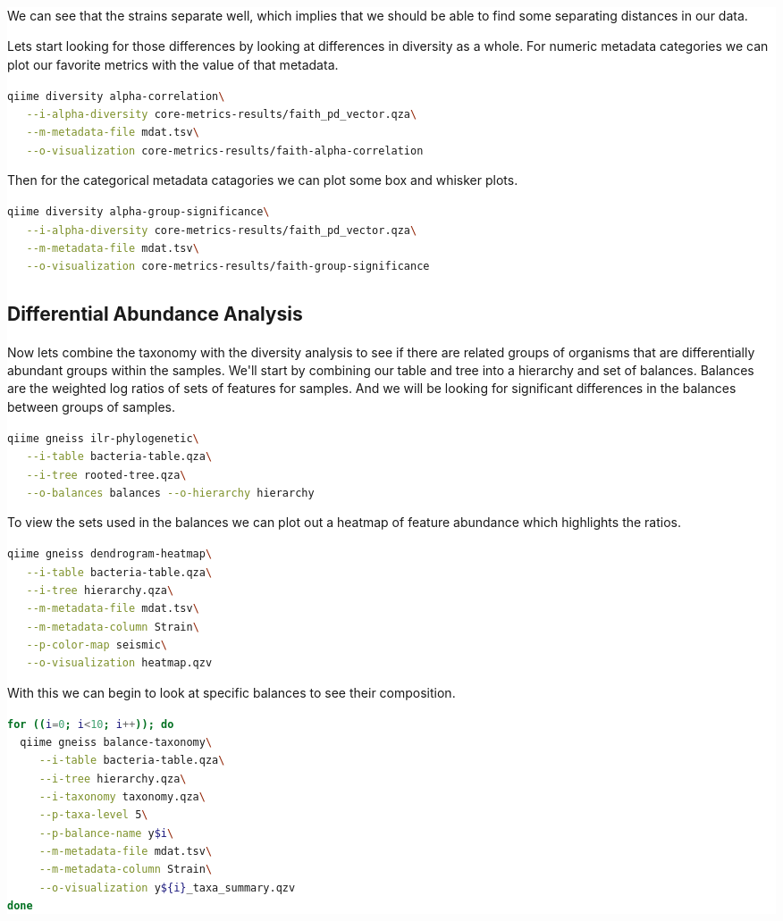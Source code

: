 We can see that the strains separate well, which implies that we should be able to find some separating distances in our data.

Lets start looking for those differences by looking at differences in diversity as a whole.
For numeric metadata categories we can plot our favorite metrics with the value of that metadata.

~~~bash
qiime diversity alpha-correlation\
   --i-alpha-diversity core-metrics-results/faith_pd_vector.qza\
   --m-metadata-file mdat.tsv\
   --o-visualization core-metrics-results/faith-alpha-correlation
~~~

Then for the categorical metadata catagories we can plot some box and whisker plots.
~~~bash
qiime diversity alpha-group-significance\
   --i-alpha-diversity core-metrics-results/faith_pd_vector.qza\
   --m-metadata-file mdat.tsv\
   --o-visualization core-metrics-results/faith-group-significance
~~~

## Differential Abundance Analysis
Now lets combine the taxonomy with the diversity analysis to see if there are related groups of organisms that are differentially abundant groups within the samples.
We'll start by combining our table and tree into a hierarchy and set of balances.
Balances are the weighted log ratios of sets of features for samples.
And we will be looking for significant differences in the balances between groups of samples.
~~~bash
qiime gneiss ilr-phylogenetic\
   --i-table bacteria-table.qza\
   --i-tree rooted-tree.qza\
   --o-balances balances --o-hierarchy hierarchy
~~~
To view the sets used in the balances we can plot out a heatmap of feature abundance which highlights the ratios.
~~~bash
qiime gneiss dendrogram-heatmap\
   --i-table bacteria-table.qza\
   --i-tree hierarchy.qza\
   --m-metadata-file mdat.tsv\
   --m-metadata-column Strain\
   --p-color-map seismic\
   --o-visualization heatmap.qzv
~~~
With this we can begin to look at specific balances to see their composition.
~~~bash
for ((i=0; i<10; i++)); do
  qiime gneiss balance-taxonomy\
     --i-table bacteria-table.qza\
     --i-tree hierarchy.qza\
     --i-taxonomy taxonomy.qza\
     --p-taxa-level 5\
     --p-balance-name y$i\
     --m-metadata-file mdat.tsv\
     --m-metadata-column Strain\
     --o-visualization y${i}_taxa_summary.qzv
done
~~~

